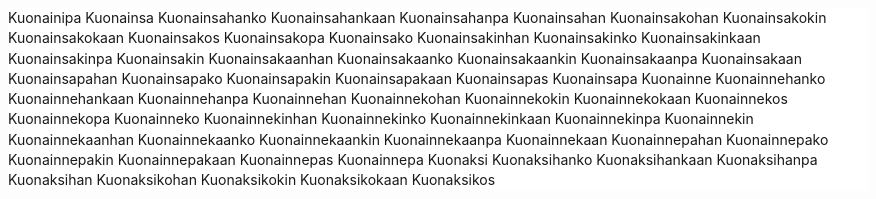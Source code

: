 Kuonainipa
Kuonainsa
Kuonainsahanko
Kuonainsahankaan
Kuonainsahanpa
Kuonainsahan
Kuonainsakohan
Kuonainsakokin
Kuonainsakokaan
Kuonainsakos
Kuonainsakopa
Kuonainsako
Kuonainsakinhan
Kuonainsakinko
Kuonainsakinkaan
Kuonainsakinpa
Kuonainsakin
Kuonainsakaanhan
Kuonainsakaanko
Kuonainsakaankin
Kuonainsakaanpa
Kuonainsakaan
Kuonainsapahan
Kuonainsapako
Kuonainsapakin
Kuonainsapakaan
Kuonainsapas
Kuonainsapa
Kuonainne
Kuonainnehanko
Kuonainnehankaan
Kuonainnehanpa
Kuonainnehan
Kuonainnekohan
Kuonainnekokin
Kuonainnekokaan
Kuonainnekos
Kuonainnekopa
Kuonainneko
Kuonainnekinhan
Kuonainnekinko
Kuonainnekinkaan
Kuonainnekinpa
Kuonainnekin
Kuonainnekaanhan
Kuonainnekaanko
Kuonainnekaankin
Kuonainnekaanpa
Kuonainnekaan
Kuonainnepahan
Kuonainnepako
Kuonainnepakin
Kuonainnepakaan
Kuonainnepas
Kuonainnepa
Kuonaksi
Kuonaksihanko
Kuonaksihankaan
Kuonaksihanpa
Kuonaksihan
Kuonaksikohan
Kuonaksikokin
Kuonaksikokaan
Kuonaksikos